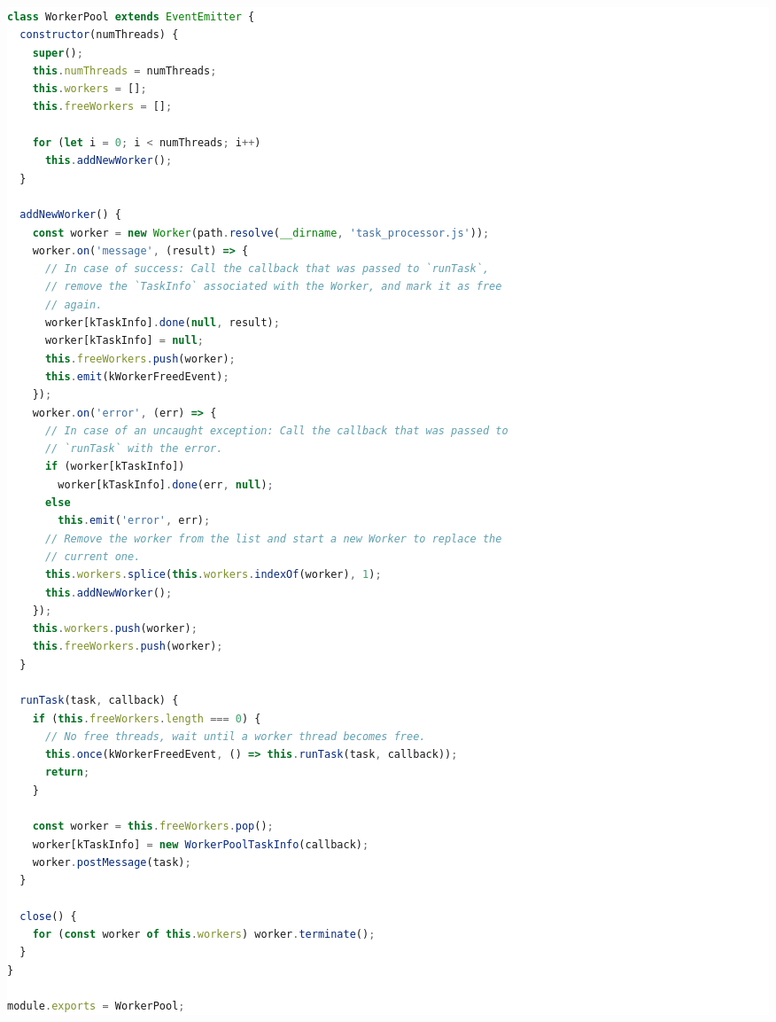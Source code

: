 ```js
class WorkerPool extends EventEmitter {
  constructor(numThreads) {
    super();
    this.numThreads = numThreads;
    this.workers = [];
    this.freeWorkers = [];

    for (let i = 0; i < numThreads; i++)
      this.addNewWorker();
  }

  addNewWorker() {
    const worker = new Worker(path.resolve(__dirname, 'task_processor.js'));
    worker.on('message', (result) => {
      // In case of success: Call the callback that was passed to `runTask`,
      // remove the `TaskInfo` associated with the Worker, and mark it as free
      // again.
      worker[kTaskInfo].done(null, result);
      worker[kTaskInfo] = null;
      this.freeWorkers.push(worker);
      this.emit(kWorkerFreedEvent);
    });
    worker.on('error', (err) => {
      // In case of an uncaught exception: Call the callback that was passed to
      // `runTask` with the error.
      if (worker[kTaskInfo])
        worker[kTaskInfo].done(err, null);
      else
        this.emit('error', err);
      // Remove the worker from the list and start a new Worker to replace the
      // current one.
      this.workers.splice(this.workers.indexOf(worker), 1);
      this.addNewWorker();
    });
    this.workers.push(worker);
    this.freeWorkers.push(worker);
  }

  runTask(task, callback) {
    if (this.freeWorkers.length === 0) {
      // No free threads, wait until a worker thread becomes free.
      this.once(kWorkerFreedEvent, () => this.runTask(task, callback));
      return;
    }

    const worker = this.freeWorkers.pop();
    worker[kTaskInfo] = new WorkerPoolTaskInfo(callback);
    worker.postMessage(task);
  }

  close() {
    for (const worker of this.workers) worker.terminate();
  }
}

module.exports = WorkerPool;
```
